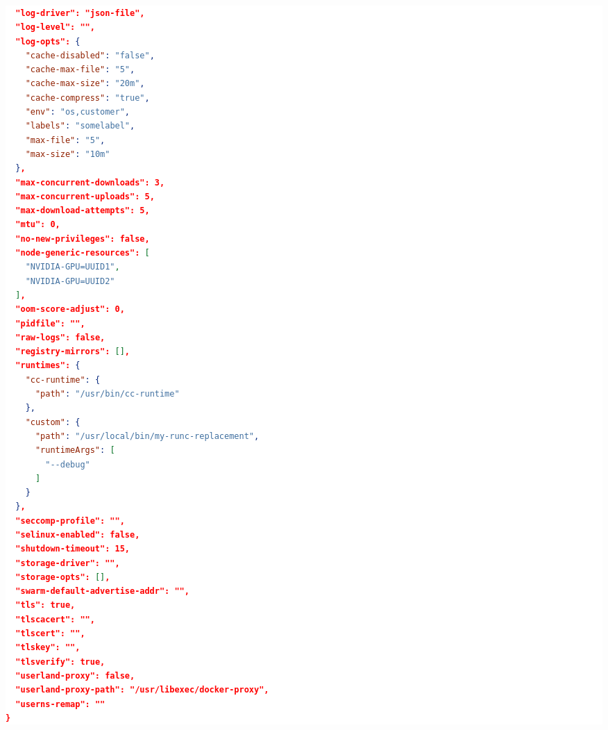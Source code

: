 ```json
  "log-driver": "json-file",
  "log-level": "",
  "log-opts": {
    "cache-disabled": "false",
    "cache-max-file": "5",
    "cache-max-size": "20m",
    "cache-compress": "true",
    "env": "os,customer",
    "labels": "somelabel",
    "max-file": "5",
    "max-size": "10m"
  },
  "max-concurrent-downloads": 3,
  "max-concurrent-uploads": 5,
  "max-download-attempts": 5,
  "mtu": 0,
  "no-new-privileges": false,
  "node-generic-resources": [
    "NVIDIA-GPU=UUID1",
    "NVIDIA-GPU=UUID2"
  ],
  "oom-score-adjust": 0,
  "pidfile": "",
  "raw-logs": false,
  "registry-mirrors": [],
  "runtimes": {
    "cc-runtime": {
      "path": "/usr/bin/cc-runtime"
    },
    "custom": {
      "path": "/usr/local/bin/my-runc-replacement",
      "runtimeArgs": [
        "--debug"
      ]
    }
  },
  "seccomp-profile": "",
  "selinux-enabled": false,
  "shutdown-timeout": 15,
  "storage-driver": "",
  "storage-opts": [],
  "swarm-default-advertise-addr": "",
  "tls": true,
  "tlscacert": "",
  "tlscert": "",
  "tlskey": "",
  "tlsverify": true,
  "userland-proxy": false,
  "userland-proxy-path": "/usr/libexec/docker-proxy",
  "userns-remap": ""
}
```
